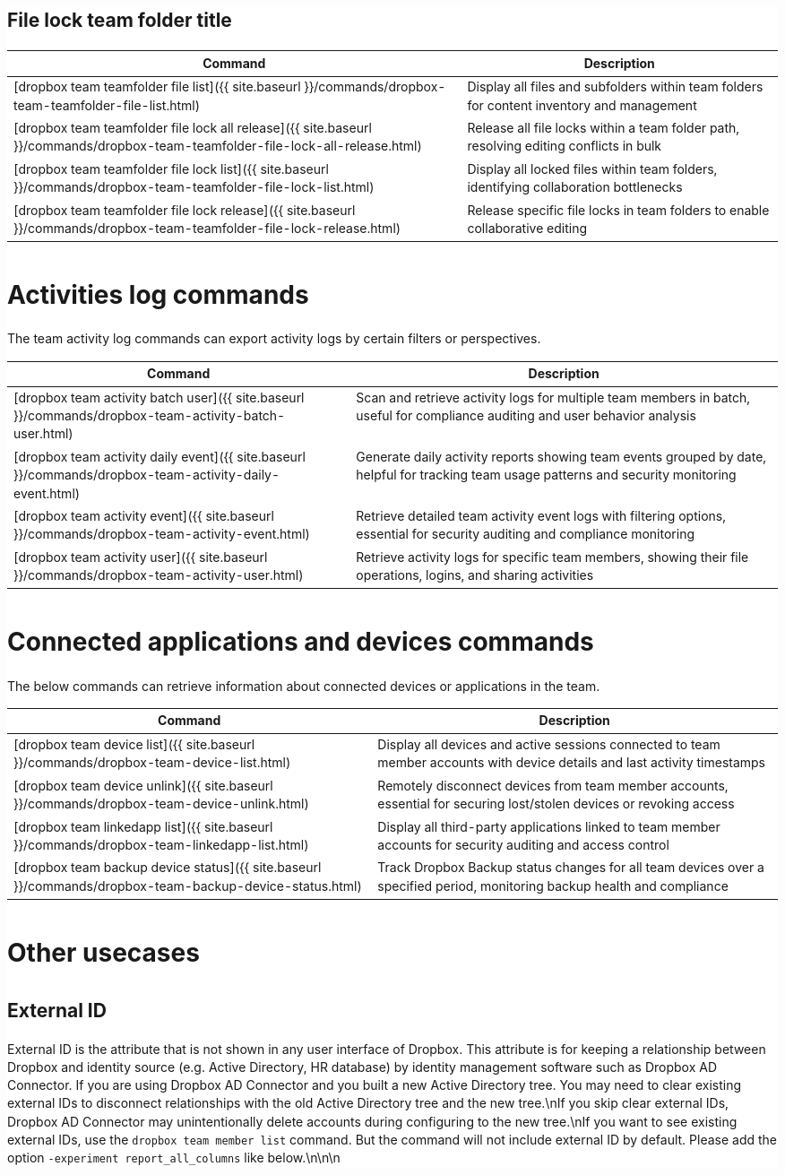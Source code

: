 ## File lock team folder title

| Command                                                                                                                         | Description                                                                               |
|---------------------------------------------------------------------------------------------------------------------------------|-------------------------------------------------------------------------------------------|
| [dropbox team teamfolder file list]({{ site.baseurl }}/commands/dropbox-team-teamfolder-file-list.html)                         | Display all files and subfolders within team folders for content inventory and management |
| [dropbox team teamfolder file lock all release]({{ site.baseurl }}/commands/dropbox-team-teamfolder-file-lock-all-release.html) | Release all file locks within a team folder path, resolving editing conflicts in bulk     |
| [dropbox team teamfolder file lock list]({{ site.baseurl }}/commands/dropbox-team-teamfolder-file-lock-list.html)               | Display all locked files within team folders, identifying collaboration bottlenecks       |
| [dropbox team teamfolder file lock release]({{ site.baseurl }}/commands/dropbox-team-teamfolder-file-lock-release.html)         | Release specific file locks in team folders to enable collaborative editing               |

# Activities log commands

The team activity log commands can export activity logs by certain filters or perspectives.

| Command                                                                                                 | Description                                                                                                                           |
|---------------------------------------------------------------------------------------------------------|---------------------------------------------------------------------------------------------------------------------------------------|
| [dropbox team activity batch user]({{ site.baseurl }}/commands/dropbox-team-activity-batch-user.html)   | Scan and retrieve activity logs for multiple team members in batch, useful for compliance auditing and user behavior analysis         |
| [dropbox team activity daily event]({{ site.baseurl }}/commands/dropbox-team-activity-daily-event.html) | Generate daily activity reports showing team events grouped by date, helpful for tracking team usage patterns and security monitoring |
| [dropbox team activity event]({{ site.baseurl }}/commands/dropbox-team-activity-event.html)             | Retrieve detailed team activity event logs with filtering options, essential for security auditing and compliance monitoring          |
| [dropbox team activity user]({{ site.baseurl }}/commands/dropbox-team-activity-user.html)               | Retrieve activity logs for specific team members, showing their file operations, logins, and sharing activities                       |

# Connected applications and devices commands

The below commands can retrieve information about connected devices or applications in the team.

| Command                                                                                                 | Description                                                                                                                |
|---------------------------------------------------------------------------------------------------------|----------------------------------------------------------------------------------------------------------------------------|
| [dropbox team device list]({{ site.baseurl }}/commands/dropbox-team-device-list.html)                   | Display all devices and active sessions connected to team member accounts with device details and last activity timestamps |
| [dropbox team device unlink]({{ site.baseurl }}/commands/dropbox-team-device-unlink.html)               | Remotely disconnect devices from team member accounts, essential for securing lost/stolen devices or revoking access       |
| [dropbox team linkedapp list]({{ site.baseurl }}/commands/dropbox-team-linkedapp-list.html)             | Display all third-party applications linked to team member accounts for security auditing and access control               |
| [dropbox team backup device status]({{ site.baseurl }}/commands/dropbox-team-backup-device-status.html) | Track Dropbox Backup status changes for all team devices over a specified period, monitoring backup health and compliance  |

# Other usecases

## External ID

External ID is the attribute that is not shown in any user interface of Dropbox. This attribute is for keeping a relationship between Dropbox and identity source (e.g. Active Directory, HR database) by identity management software such as Dropbox AD Connector. If you are using Dropbox AD Connector and you built a new Active Directory tree. You may need to clear existing external IDs to disconnect relationships with the old Active Directory tree and the new tree.\nIf you skip clear external IDs, Dropbox AD Connector may unintentionally delete accounts during configuring to the new tree.\nIf you want to see existing external IDs, use the `dropbox team member list` command. But the command will not include external ID by default. Please add the option `-experiment report_all_columns` like below.\n\n\n
